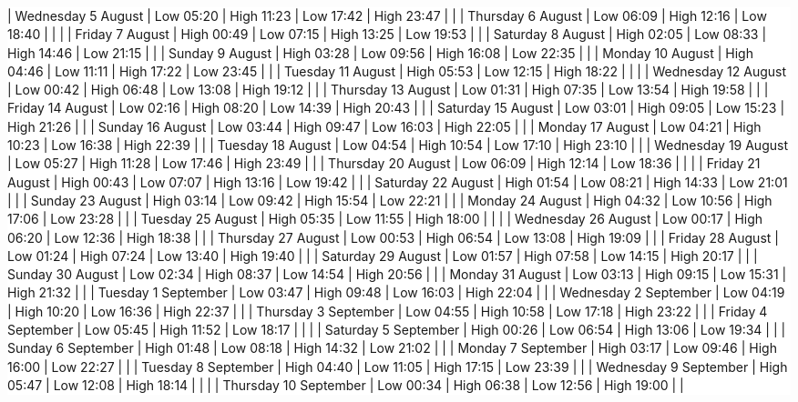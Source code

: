 | Wednesday 5 August | Low 05:20 | High 11:23 | Low 17:42 | High 23:47 |  | 
| Thursday 6 August | Low 06:09 | High 12:16 | Low 18:40 |  |  | 
| Friday 7 August | High 00:49 | Low 07:15 | High 13:25 | Low 19:53 |  | 
| Saturday 8 August | High 02:05 | Low 08:33 | High 14:46 | Low 21:15 |  | 
| Sunday 9 August | High 03:28 | Low 09:56 | High 16:08 | Low 22:35 |  | 
| Monday 10 August | High 04:46 | Low 11:11 | High 17:22 | Low 23:45 |  | 
| Tuesday 11 August | High 05:53 | Low 12:15 | High 18:22 |  |  | 
| Wednesday 12 August | Low 00:42 | High 06:48 | Low 13:08 | High 19:12 |  | 
| Thursday 13 August | Low 01:31 | High 07:35 | Low 13:54 | High 19:58 |  | 
| Friday 14 August | Low 02:16 | High 08:20 | Low 14:39 | High 20:43 |  | 
| Saturday 15 August | Low 03:01 | High 09:05 | Low 15:23 | High 21:26 |  | 
| Sunday 16 August | Low 03:44 | High 09:47 | Low 16:03 | High 22:05 |  | 
| Monday 17 August | Low 04:21 | High 10:23 | Low 16:38 | High 22:39 |  | 
| Tuesday 18 August | Low 04:54 | High 10:54 | Low 17:10 | High 23:10 |  | 
| Wednesday 19 August | Low 05:27 | High 11:28 | Low 17:46 | High 23:49 |  | 
| Thursday 20 August | Low 06:09 | High 12:14 | Low 18:36 |  |  | 
| Friday 21 August | High 00:43 | Low 07:07 | High 13:16 | Low 19:42 |  | 
| Saturday 22 August | High 01:54 | Low 08:21 | High 14:33 | Low 21:01 |  | 
| Sunday 23 August | High 03:14 | Low 09:42 | High 15:54 | Low 22:21 |  | 
| Monday 24 August | High 04:32 | Low 10:56 | High 17:06 | Low 23:28 |  | 
| Tuesday 25 August | High 05:35 | Low 11:55 | High 18:00 |  |  | 
| Wednesday 26 August | Low 00:17 | High 06:20 | Low 12:36 | High 18:38 |  | 
| Thursday 27 August | Low 00:53 | High 06:54 | Low 13:08 | High 19:09 |  | 
| Friday 28 August | Low 01:24 | High 07:24 | Low 13:40 | High 19:40 |  | 
| Saturday 29 August | Low 01:57 | High 07:58 | Low 14:15 | High 20:17 |  | 
| Sunday 30 August | Low 02:34 | High 08:37 | Low 14:54 | High 20:56 |  | 
| Monday 31 August | Low 03:13 | High 09:15 | Low 15:31 | High 21:32 |  | 
| Tuesday 1 September | Low 03:47 | High 09:48 | Low 16:03 | High 22:04 |  | 
| Wednesday 2 September | Low 04:19 | High 10:20 | Low 16:36 | High 22:37 |  | 
| Thursday 3 September | Low 04:55 | High 10:58 | Low 17:18 | High 23:22 |  | 
| Friday 4 September | Low 05:45 | High 11:52 | Low 18:17 |  |  | 
| Saturday 5 September | High 00:26 | Low 06:54 | High 13:06 | Low 19:34 |  | 
| Sunday 6 September | High 01:48 | Low 08:18 | High 14:32 | Low 21:02 |  | 
| Monday 7 September | High 03:17 | Low 09:46 | High 16:00 | Low 22:27 |  | 
| Tuesday 8 September | High 04:40 | Low 11:05 | High 17:15 | Low 23:39 |  | 
| Wednesday 9 September | High 05:47 | Low 12:08 | High 18:14 |  |  | 
| Thursday 10 September | Low 00:34 | High 06:38 | Low 12:56 | High 19:00 |  | 
